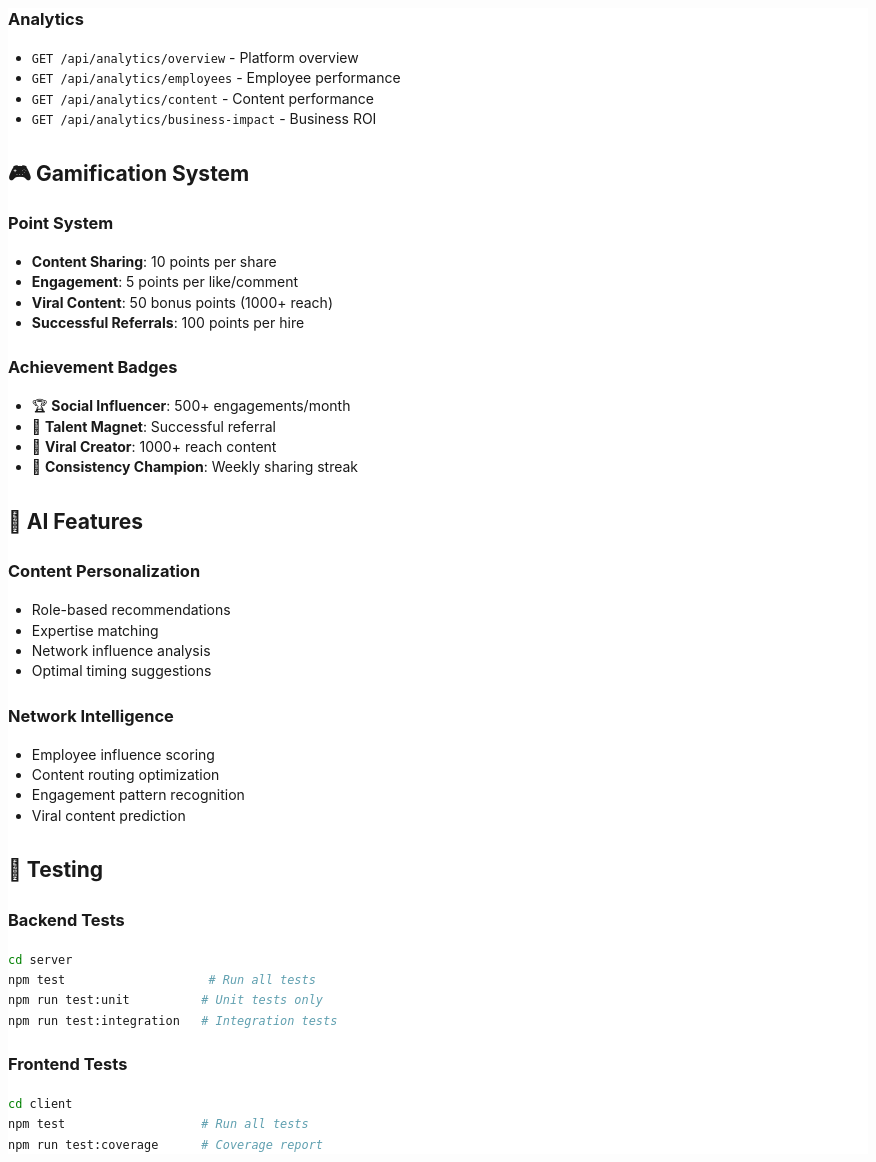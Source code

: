### Analytics
- `GET /api/analytics/overview` - Platform overview
- `GET /api/analytics/employees` - Employee performance
- `GET /api/analytics/content` - Content performance
- `GET /api/analytics/business-impact` - Business ROI

## 🎮 Gamification System

### Point System
- **Content Sharing**: 10 points per share
- **Engagement**: 5 points per like/comment
- **Viral Content**: 50 bonus points (1000+ reach)
- **Successful Referrals**: 100 points per hire

### Achievement Badges
- 🏆 **Social Influencer**: 500+ engagements/month
- 🎯 **Talent Magnet**: Successful referral
- 🚀 **Viral Creator**: 1000+ reach content
- 📅 **Consistency Champion**: Weekly sharing streak

## 🤖 AI Features

### Content Personalization
- Role-based recommendations
- Expertise matching
- Network influence analysis
- Optimal timing suggestions

### Network Intelligence
- Employee influence scoring
- Content routing optimization
- Engagement pattern recognition
- Viral content prediction

## 🧪 Testing

### Backend Tests
```bash
cd server
npm test                    # Run all tests
npm run test:unit          # Unit tests only
npm run test:integration   # Integration tests
```

### Frontend Tests
```bash
cd client
npm test                   # Run all tests
npm run test:coverage      # Coverage report
```
